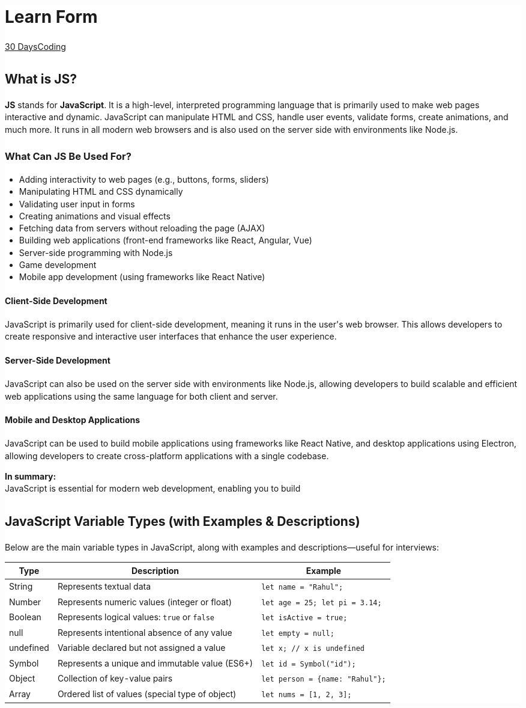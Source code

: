 # Learn Form

[30 DaysCoding](https://courses.30dayscoding.com/s/courses/667b355e15b5126c4d9b0612/take)

## What is JS?

**JS** stands for **JavaScript**. It is a high-level, interpreted programming language that is primarily used to make web pages interactive and dynamic. JavaScript can manipulate HTML and CSS, handle user events, validate forms, create animations, and much more. It runs in all modern web browsers and is also used on the server side with environments like Node.js.

### What Can JS Be Used For?

- Adding interactivity to web pages (e.g., buttons, forms, sliders)
- Manipulating HTML and CSS dynamically
- Validating user input in forms
- Creating animations and visual effects
- Fetching data from servers without reloading the page (AJAX)
- Building web applications (front-end frameworks like React, Angular, Vue)
- Server-side programming with Node.js
- Game development
- Mobile app development (using frameworks like React Native)

#### Client-Side Development

JavaScript is primarily used for client-side development, meaning it runs in the user's web browser. This allows developers to create responsive and interactive user interfaces that enhance the user experience.

#### Server-Side Development

JavaScript can also be used on the server side with environments like Node.js, allowing developers to build scalable and efficient web applications using the same language for both client and server.

#### Mobile and Desktop Applications

JavaScript can be used to build mobile applications using frameworks like React Native, and desktop applications using Electron, allowing developers to create cross-platform applications with a single codebase.

**In summary:**  
JavaScript is essential for modern web development, enabling you to build

## **JavaScript Variable Types (with Examples & Descriptions)**

Below are the main variable types in JavaScript, along with examples and descriptions—useful for interviews:

| Type      | Description                                     | Example                         |
| --------- | ----------------------------------------------- | ------------------------------- |
| String    | Represents textual data                         | `let name = "Rahul";`           |
| Number    | Represents numeric values (integer or float)    | `let age = 25; let pi = 3.14;`  |
| Boolean   | Represents logical values: `true` or `false`    | `let isActive = true;`          |
| null      | Represents intentional absence of any value     | `let empty = null;`             |
| undefined | Variable declared but not assigned a value      | `let x; // x is undefined`      |
| Symbol    | Represents a unique and immutable value (ES6+)  | `let id = Symbol("id");`        |
| Object    | Collection of key-value pairs                   | `let person = {name: "Rahul"};` |
| Array     | Ordered list of values (special type of object) | `let nums = [1, 2, 3];`         |